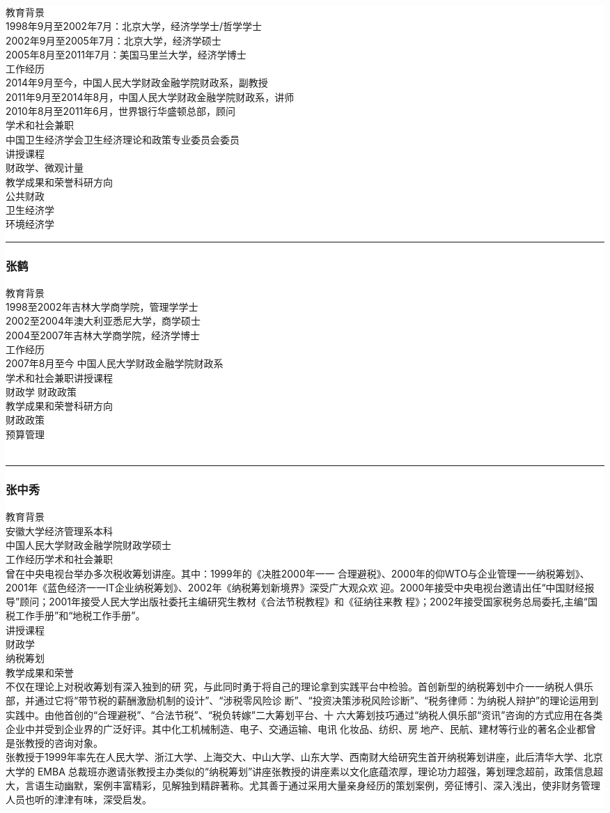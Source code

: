 教育背景  
1998年9月至2002年7月：北京大学，经济学学士/哲学学士  
2002年9月至2005年7月：北京大学，经济学硕士  
2005年8月至2011年7月：美国马里兰大学，经济学博士  
工作经历  
2014年9月至今，中国人民大学财政金融学院财政系，副教授  
2011年9月至2014年8月，中国人民大学财政金融学院财政系，讲师  
2010年8月至2011年6月，世界银行华盛顿总部，顾问  
学术和社会兼职  
中国卫生经济学会卫生经济理论和政策专业委员会委员  
讲授课程  
财政学、微观计量  
教学成果和荣誉科研方向  
公共财政  
卫生经济学  
环境经济学  

----------------------------------------
### 张鹤

教育背景  
1998至2002年吉林大学商学院，管理学学士  
2002至2004年澳大利亚悉尼大学，商学硕士  
2004至2007年吉林大学商学院，经济学博士  
工作经历  
2007年8月至今 中国人民大学财政金融学院财政系  
学术和社会兼职讲授课程  
财政学 财政政策  
教学成果和荣誉科研方向  
财政政策  
预算管理  
   

----------------------------------------
### 张中秀

教育背景  
安徽大学经济管理系本科  
中国人民大学财政金融学院财政学硕士  
工作经历学术和社会兼职  
曾在中央电视台举办多次税收筹划讲座。其中：1999年的《决胜2000年一一 合理避税》、2000年的仰WTO与企业管理一一纳税筹划》、2001年《蓝色经济一一IT企业纳税筹划》、2002年《纳税筹划新境界》深受广大观众欢 迎。2000年接受中央电视台邀请出任“中国财经报导”顾问；2001年接受人民大学出版社委托主编研究生教材《合法节税教程》和《征纳往来教 程》；2002年接受国家税务总局委托,主编“国税工作手册”和“地税工作手册”。  
讲授课程  
财政学  
纳税筹划  
教学成果和荣誉  
不仅在理论上对税收筹划有深入独到的研 究，与此同时勇于将自己的理论拿到实践平台中检验。首创新型的纳税筹划中介一一纳税人俱乐部，并通过它将“带节税的薪酬激励机制的设计”、“涉税零风险诊 断”、“投资决策涉税风险诊断”、“税务律师：为纳税人辩护”的理论运用到实践中。由他首创的“合理避税”、“合法节税”、“税负转嫁”二大筹划平台、十 六大筹划技巧通过“纳税人俱乐部“资讯”咨询的方式应用在各类企业中并受到企业界的广泛好评。其中化工机械制造、电子、交通运输、电讯 化妆品、纺织、房 地产、民航、建材等行业的著名企业都曾是张教授的咨询对象。  
张教授于1999年率先在人民大学、浙江大学、上海交大、中山大学、山东大学、西南财大给研究生首开纳税筹划讲座，此后清华大学、北京大学的 EMBA 总裁班亦邀请张教授主办类似的“纳税筹划”讲座张教授的讲座素以文化底蕴浓厚，理论功力超强，筹划理念超前，政策信息超大，言语生动幽默，案例丰富精彩，见解独到精辟著称。尤其善于通过采用大量亲身经历的策划案例，旁征博引、深入浅出，使非财务管理人员也听的津津有味，深受启发。  
